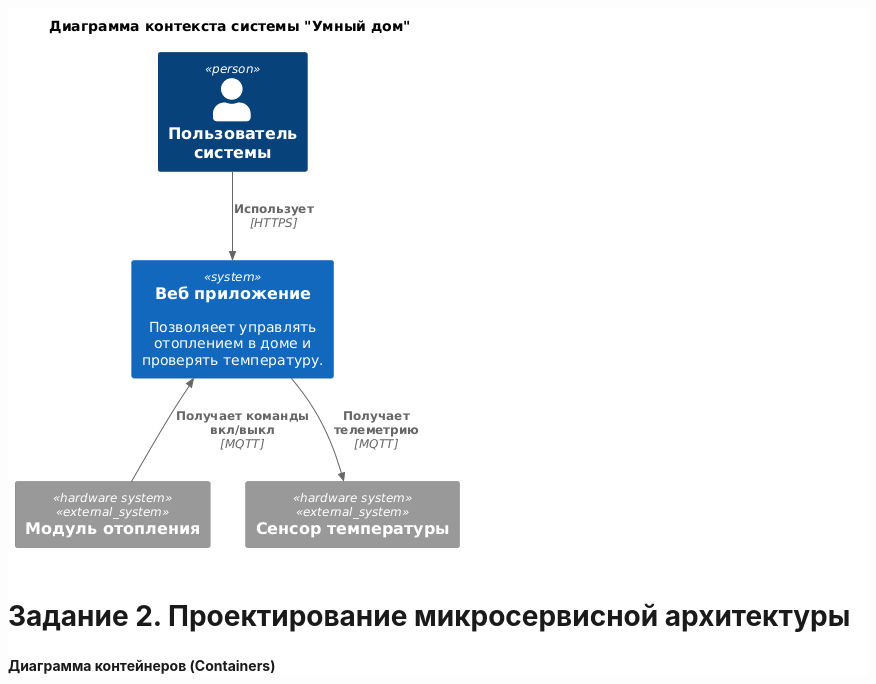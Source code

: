 ![context_asis](images/context_asis.png)

# Задание 2. Проектирование микросервисной архитектуры

**Диаграмма контейнеров (Containers)**
